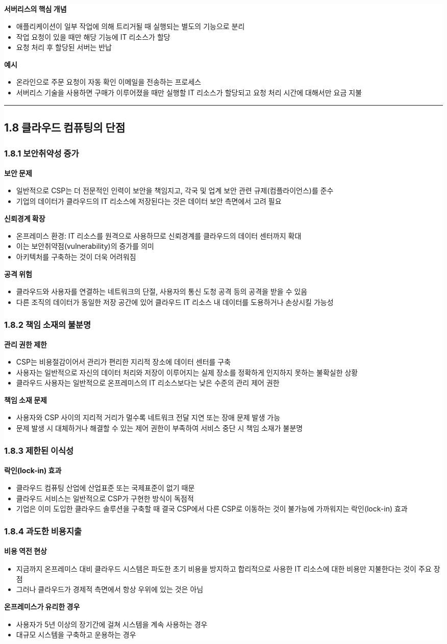 **서버리스의 핵심 개념**
- 애플리케이션이 일부 작업에 의해 트리거될 때 실행되는 별도의 기능으로 분리
- 작업 요청이 있을 때만 해당 기능에 IT 리소스가 할당
- 요청 처리 후 할당된 서버는 반납

**예시**
- 온라인으로 주문 요청이 자동 확인 이메일을 전송하는 프로세스
- 서버리스 기술을 사용하면 구매가 이루어졌을 때만 실행할 IT 리소스가 할당되고 요청 처리 시간에 대해서만 요금 지불

---

## 1.8 클라우드 컴퓨팅의 단점

### 1.8.1 보안취약성 증가

**보안 문제**
- 일반적으로 CSP는 더 전문적인 인력이 보안을 책임지고, 각국 및 업계 보안 관련 규제(컴플라이언스)를 준수
- 기업의 데이터가 클라우드의 IT 리소스에 저장된다는 것은 데이터 보안 측면에서 고려 필요

**신뢰경계 확장**
- 온프레미스 환경: IT 리소스를 원격으로 사용하므로 신뢰경계를 클라우드의 데이터 센터까지 확대
- 이는 보안취약점(vulnerability)의 증가를 의미
- 아키텍처를 구축하는 것이 더욱 어려워짐

**공격 위험**
- 클라우드와 사용자를 연결하는 네트워크의 단절, 사용자의 통신 도청 공격 등의 공격을 받을 수 있음
- 다른 조직의 데이터가 동일한 저장 공간에 있어 클라우드 IT 리소스 내 데이터를 도용하거나 손상시킬 가능성

### 1.8.2 책임 소재의 불분명

**관리 권한 제한**
- CSP는 비용절감이어서 관리가 편리한 지리적 장소에 데이터 센터를 구축
- 사용자는 일반적으로 자신의 데이터 처리와 저장이 이루어지는 실제 장소를 정확하게 인지하지 못하는 불확실한 상황
- 클라우드 사용자는 일반적으로 온프레미스의 IT 리소스보다는 낮은 수준의 관리 제어 권한

**책임 소재 문제**
- 사용자와 CSP 사이의 지리적 거리가 멀수록 네트워크 전달 지연 또는 장애 문제 발생 가능
- 문제 발생 시 대체하거나 해결할 수 있는 제어 권한이 부족하여 서비스 중단 시 책임 소재가 불분명

### 1.8.3 제한된 이식성

**락인(lock-in) 효과**
- 클라우드 컴퓨팅 산업에 산업표준 또는 국제표준이 없기 때문
- 클라우드 서비스는 일반적으로 CSP가 구현한 방식이 독점적
- 기업은 이미 도입한 클라우드 솔루션을 구축할 때 결국 CSP에서 다른 CSP로 이동하는 것이 불가능에 가까워지는 락인(lock-in) 효과

### 1.8.4 과도한 비용지출

**비용 역전 현상**
- 지금까지 온프레미스 대비 클라우드 시스템은 파도한 초기 비용을 방지하고 합리적으로 사용한 IT 리소스에 대한 비용만 지불한다는 것이 주요 장점
- 그러나 클라우드가 경제적 측면에서 항상 우위에 있는 것은 아님

**온프레미스가 유리한 경우**
- 사용자가 5년 이상의 장기간에 걸쳐 시스템을 계속 사용하는 경우
- 대규모 시스템을 구축하고 운용하는 경우
